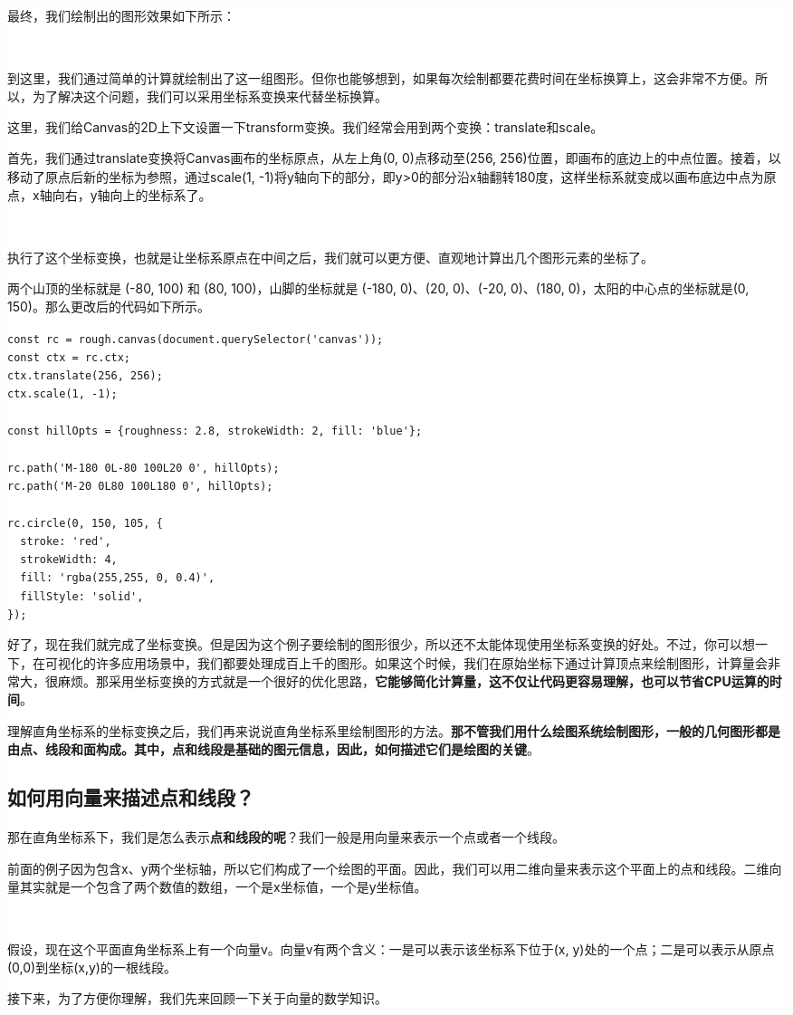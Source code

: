 最终，我们绘制出的图形效果如下所示：

<img src="https://static001.geekbang.org/resource/image/cd/cb/cddabd7aeca8e5yy0c22c85879f5dccb.jpeg" alt="">

到这里，我们通过简单的计算就绘制出了这一组图形。但你也能够想到，如果每次绘制都要花费时间在坐标换算上，这会非常不方便。所以，为了解决这个问题，我们可以采用坐标系变换来代替坐标换算。

这里，我们给Canvas的2D上下文设置一下transform变换。我们经常会用到两个变换：translate和scale。

首先，我们通过translate变换将Canvas画布的坐标原点，从左上角(0, 0)点移动至(256, 256)位置，即画布的底边上的中点位置。接着，以移动了原点后新的坐标为参照，通过scale(1, -1)将y轴向下的部分，即y&gt;0的部分沿x轴翻转180度，这样坐标系就变成以画布底边中点为原点，x轴向右，y轴向上的坐标系了。

<img src="https://static001.geekbang.org/resource/image/8a/de/8a1f3ed166942736206124aba16965de.jpeg" alt="" title="坐标系">

执行了这个坐标变换，也就是让坐标系原点在中间之后，我们就可以更方便、直观地计算出几个图形元素的坐标了。

两个山顶的坐标就是 (-80, 100) 和 (80, 100)，山脚的坐标就是 (-180, 0)、(20, 0)、(-20, 0)、(180, 0)，太阳的中心点的坐标就是(0, 150)。那么更改后的代码如下所示。

```
const rc = rough.canvas(document.querySelector('canvas'));
const ctx = rc.ctx;
ctx.translate(256, 256);
ctx.scale(1, -1);

const hillOpts = {roughness: 2.8, strokeWidth: 2, fill: 'blue'};

rc.path('M-180 0L-80 100L20 0', hillOpts);
rc.path('M-20 0L80 100L180 0', hillOpts);

rc.circle(0, 150, 105, {
  stroke: 'red',
  strokeWidth: 4,
  fill: 'rgba(255,255, 0, 0.4)',
  fillStyle: 'solid',
});

```

好了，现在我们就完成了坐标变换。但是因为这个例子要绘制的图形很少，所以还不太能体现使用坐标系变换的好处。不过，你可以想一下，在可视化的许多应用场景中，我们都要处理成百上千的图形。如果这个时候，我们在原始坐标下通过计算顶点来绘制图形，计算量会非常大，很麻烦。那采用坐标变换的方式就是一个很好的优化思路，**它能够简化计算量，这不仅让代码更容易理解，也可以节省CPU运算的时间**。

理解直角坐标系的坐标变换之后，我们再来说说直角坐标系里绘制图形的方法。**那不管我们用什么绘图系统绘制图形，一般的几何图形都是由点、线段和面构成。其中，点和线段是基础的图元信息，因此，如何描述它们是绘图的关键**。

## 如何用向量来描述点和线段？

那在直角坐标系下，我们是怎么表示**点和线段的呢**？我们一般是用向量来表示一个点或者一个线段。

前面的例子因为包含x、y两个坐标轴，所以它们构成了一个绘图的平面。因此，我们可以用二维向量来表示这个平面上的点和线段。二维向量其实就是一个包含了两个数值的数组，一个是x坐标值，一个是y坐标值。

<img src="https://static001.geekbang.org/resource/image/0d/58/0de1596f2df5002c3a8b26723f0f0558.jpeg" alt="">

假设，现在这个平面直角坐标系上有一个向量v。向量v有两个含义：一是可以表示该坐标系下位于(x, y)处的一个点；二是可以表示从原点(0,0)到坐标(x,y)的一根线段。

接下来，为了方便你理解，我们先来回顾一下关于向量的数学知识。
